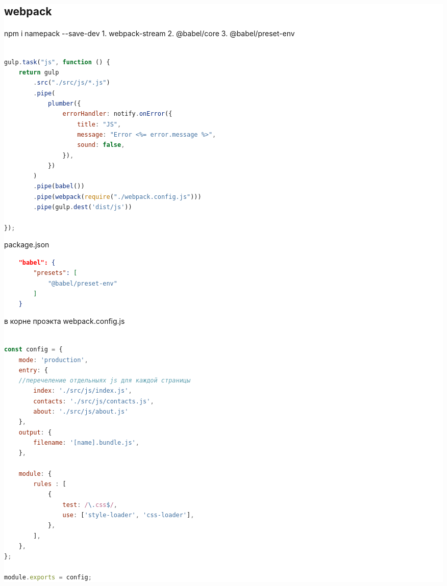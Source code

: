 ## webpack
npm i   namepack  --save-dev
	1. webpack-stream
	2. @babel/core
	3. @babel/preset-env
```js

gulp.task("js", function () {
    return gulp
        .src("./src/js/*.js")
        .pipe(
            plumber({
                errorHandler: notify.onError({
                    title: "JS",
                    message: "Error <%= error.message %>",
                    sound: false,
                }),
            })
        )
        .pipe(babel())
        .pipe(webpack(require("./webpack.config.js")))
        .pipe(gulp.dest('dist/js'))
        
});

```

package.json
```json
    "babel": {
        "presets": [
            "@babel/preset-env"
        ]
    }

```

в корне проэкта  webpack.config.js
```js

const config = {
    mode: 'production',
    entry: {
    //перечеление отдельныях js для каждой страницы
        index: './src/js/index.js',
        contacts: './src/js/contacts.js',
        about: './src/js/about.js'
    },
    output: {
        filename: '[name].bundle.js',
    },

    module: {
        rules : [
            {
                test: /\.css$/,
                use: ['style-loader', 'css-loader'],
            },
        ],
    },
};

module.exports = config;

```